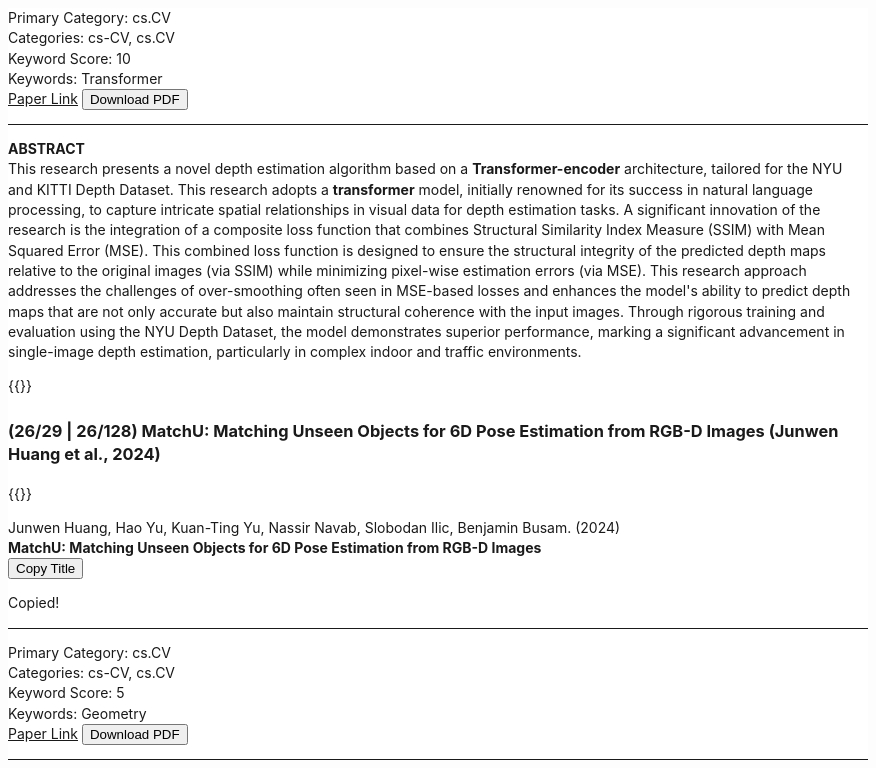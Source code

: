 Primary Category: cs.CV  
Categories: cs-CV, cs.CV  
Keyword Score: 10  
Keywords: Transformer  
<a type="button" class="btn btn-outline-primary" href="http://arxiv.org/abs/2403.01370v1" target="_blank" >Paper Link</a>
<button type="button" class="btn btn-outline-primary download-pdf" url="https://arxiv.org/pdf/2403.01370v1.pdf" filename="2403.01370v1.pdf">Download PDF</button>

---


**ABSTRACT**  
This research presents a novel depth estimation algorithm based on a <b>Transformer-encoder</b> architecture, tailored for the NYU and KITTI Depth Dataset. This research adopts a <b>transformer</b> model, initially renowned for its success in natural language processing, to capture intricate spatial relationships in visual data for depth estimation tasks. A significant innovation of the research is the integration of a composite loss function that combines Structural Similarity Index Measure (SSIM) with Mean Squared Error (MSE). This combined loss function is designed to ensure the structural integrity of the predicted depth maps relative to the original images (via SSIM) while minimizing pixel-wise estimation errors (via MSE). This research approach addresses the challenges of over-smoothing often seen in MSE-based losses and enhances the model's ability to predict depth maps that are not only accurate but also maintain structural coherence with the input images. Through rigorous training and evaluation using the NYU Depth Dataset, the model demonstrates superior performance, marking a significant advancement in single-image depth estimation, particularly in complex indoor and traffic environments.

{{</citation>}}


### (26/29 | 26/128) MatchU: Matching Unseen Objects for 6D Pose Estimation from RGB-D Images (Junwen Huang et al., 2024)

{{<citation>}}

Junwen Huang, Hao Yu, Kuan-Ting Yu, Nassir Navab, Slobodan Ilic, Benjamin Busam. (2024)  
**MatchU: Matching Unseen Objects for 6D Pose Estimation from RGB-D Images**
<br/>
<button class="copy-to-clipboard" title="MatchU: Matching Unseen Objects for 6D Pose Estimation from RGB-D Images" index=26>
  <span class="copy-to-clipboard-item">Copy Title<span>
</button>
<div class="toast toast-copied toast-index-26 align-items-center text-bg-secondary border-0 position-absolute top-0 end-0" role="alert" aria-live="assertive" aria-atomic="true">
  <div class="d-flex">
    <div class="toast-body">
      Copied!
    </div>
  </div>
</div>

---
Primary Category: cs.CV  
Categories: cs-CV, cs.CV  
Keyword Score: 5  
Keywords: Geometry  
<a type="button" class="btn btn-outline-primary" href="http://arxiv.org/abs/2403.01517v1" target="_blank" >Paper Link</a>
<button type="button" class="btn btn-outline-primary download-pdf" url="https://arxiv.org/pdf/2403.01517v1.pdf" filename="2403.01517v1.pdf">Download PDF</button>

---